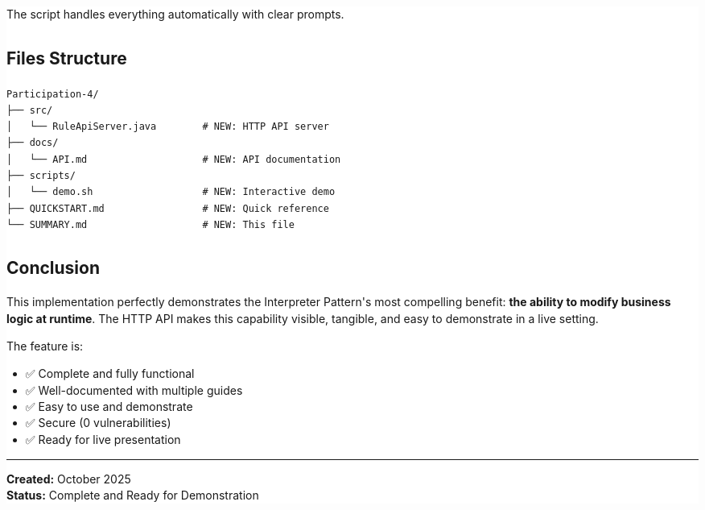 The script handles everything automatically with clear prompts.

## Files Structure

```
Participation-4/
├── src/
│   └── RuleApiServer.java        # NEW: HTTP API server
├── docs/
│   └── API.md                    # NEW: API documentation
├── scripts/
│   └── demo.sh                   # NEW: Interactive demo
├── QUICKSTART.md                 # NEW: Quick reference
└── SUMMARY.md                    # NEW: This file
```

## Conclusion

This implementation perfectly demonstrates the Interpreter Pattern's most compelling benefit: **the ability to modify business logic at runtime**. The HTTP API makes this capability visible, tangible, and easy to demonstrate in a live setting.

The feature is:
- ✅ Complete and fully functional
- ✅ Well-documented with multiple guides
- ✅ Easy to use and demonstrate
- ✅ Secure (0 vulnerabilities)
- ✅ Ready for live presentation

---

**Created:** October 2025  
**Status:** Complete and Ready for Demonstration
